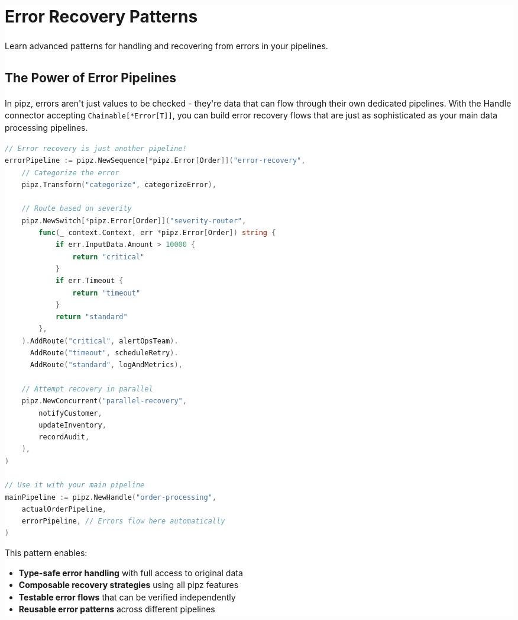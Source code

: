 # Error Recovery Patterns

Learn advanced patterns for handling and recovering from errors in your pipelines.

## The Power of Error Pipelines

In pipz, errors aren't just values to be checked - they're data that can flow through their own dedicated pipelines. With the Handle connector accepting `Chainable[*Error[T]]`, you can build error recovery flows that are just as sophisticated as your main data processing pipelines.

```go
// Error recovery is just another pipeline!
errorPipeline := pipz.NewSequence[*pipz.Error[Order]]("error-recovery",
    // Categorize the error
    pipz.Transform("categorize", categorizeError),
    
    // Route based on severity
    pipz.NewSwitch[*pipz.Error[Order]]("severity-router",
        func(_ context.Context, err *pipz.Error[Order]) string {
            if err.InputData.Amount > 10000 {
                return "critical"
            }
            if err.Timeout {
                return "timeout"
            }
            return "standard"
        },
    ).AddRoute("critical", alertOpsTeam).
      AddRoute("timeout", scheduleRetry).
      AddRoute("standard", logAndMetrics),
    
    // Attempt recovery in parallel
    pipz.NewConcurrent("parallel-recovery",
        notifyCustomer,
        updateInventory,
        recordAudit,
    ),
)

// Use it with your main pipeline
mainPipeline := pipz.NewHandle("order-processing",
    actualOrderPipeline,
    errorPipeline, // Errors flow here automatically
)
```

This pattern enables:
- **Type-safe error handling** with full access to original data
- **Composable recovery strategies** using all pipz features
- **Testable error flows** that can be verified independently
- **Reusable error patterns** across different pipelines
